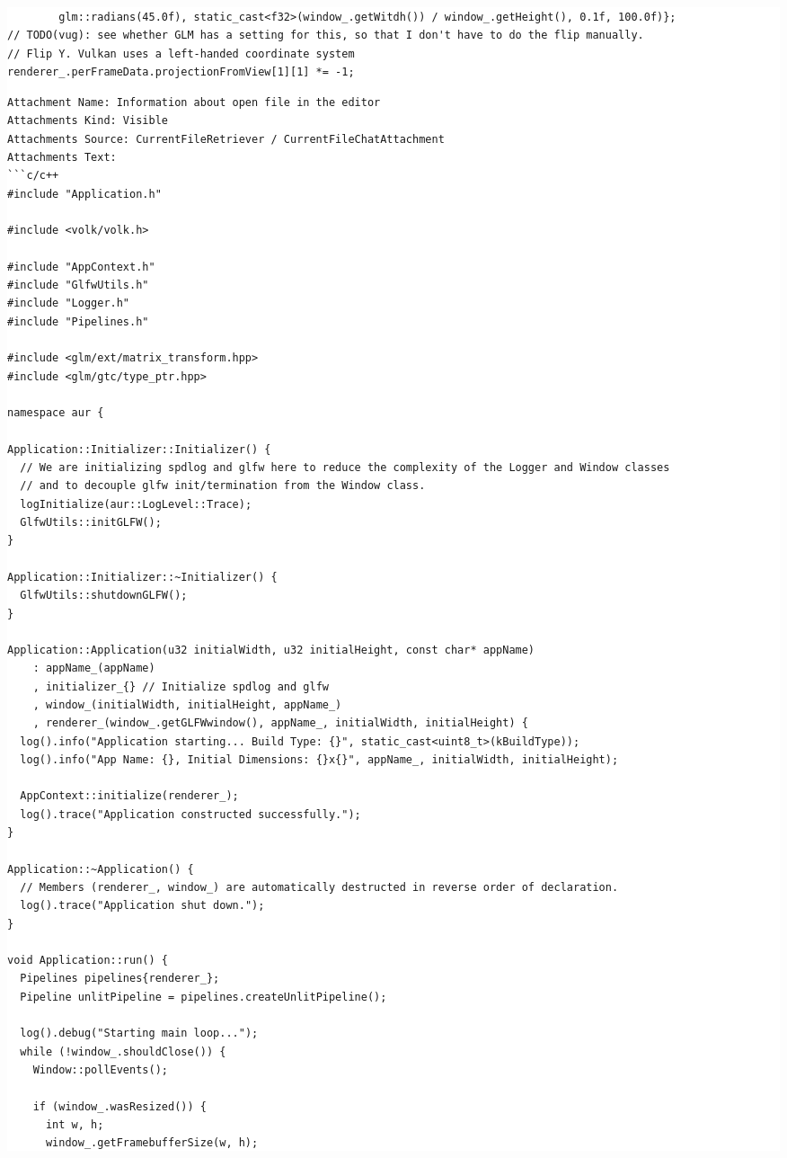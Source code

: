             glm::radians(45.0f), static_cast<f32>(window_.getWitdh()) / window_.getHeight(), 0.1f, 100.0f)};
    // TODO(vug): see whether GLM has a setting for this, so that I don't have to do the flip manually.
    // Flip Y. Vulkan uses a left-handed coordinate system
    renderer_.perFrameData.projectionFromView[1][1] *= -1;
```
Attachment Name: Information about open file in the editor
Attachments Kind: Visible
Attachments Source: CurrentFileRetriever / CurrentFileChatAttachment
Attachments Text:
```c/c++
#include "Application.h"

#include <volk/volk.h>

#include "AppContext.h"
#include "GlfwUtils.h"
#include "Logger.h"
#include "Pipelines.h"

#include <glm/ext/matrix_transform.hpp>
#include <glm/gtc/type_ptr.hpp>

namespace aur {

Application::Initializer::Initializer() {
  // We are initializing spdlog and glfw here to reduce the complexity of the Logger and Window classes
  // and to decouple glfw init/termination from the Window class.
  logInitialize(aur::LogLevel::Trace);
  GlfwUtils::initGLFW();
}

Application::Initializer::~Initializer() {
  GlfwUtils::shutdownGLFW();
}

Application::Application(u32 initialWidth, u32 initialHeight, const char* appName)
    : appName_(appName)
    , initializer_{} // Initialize spdlog and glfw
    , window_(initialWidth, initialHeight, appName_)
    , renderer_(window_.getGLFWwindow(), appName_, initialWidth, initialHeight) {
  log().info("Application starting... Build Type: {}", static_cast<uint8_t>(kBuildType));
  log().info("App Name: {}, Initial Dimensions: {}x{}", appName_, initialWidth, initialHeight);

  AppContext::initialize(renderer_);
  log().trace("Application constructed successfully.");
}

Application::~Application() {
  // Members (renderer_, window_) are automatically destructed in reverse order of declaration.
  log().trace("Application shut down.");
}

void Application::run() {
  Pipelines pipelines{renderer_};
  Pipeline unlitPipeline = pipelines.createUnlitPipeline();

  log().debug("Starting main loop...");
  while (!window_.shouldClose()) {
    Window::pollEvents();

    if (window_.wasResized()) {
      int w, h;
      window_.getFramebufferSize(w, h);
```